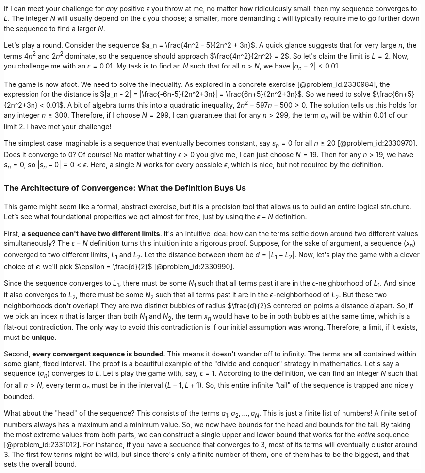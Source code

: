If I can meet your challenge for *any* positive $\epsilon$ you throw at me, no matter how ridiculously small, then my sequence converges to $L$. The integer $N$ will usually depend on the $\epsilon$ you choose; a smaller, more demanding $\epsilon$ will typically require me to go further down the sequence to find a larger $N$.

Let's play a round. Consider the sequence $a_n = \frac{4n^2 - 5}{2n^2 + 3n}$. A quick glance suggests that for very large $n$, the terms $4n^2$ and $2n^2$ dominate, so the sequence should approach $\frac{4n^2}{2n^2} = 2$. So let's claim the limit is $L=2$. Now, you challenge me with an $\epsilon = 0.01$. My task is to find an $N$ such that for all $n > N$, we have $|a_n - 2| < 0.01$.

The game is now afoot. We need to solve the inequality. As explored in a concrete exercise [@problem_id:2330984], the expression for the distance is $|a_n - 2| = |\frac{-6n-5}{2n^2+3n}| = \frac{6n+5}{2n^2+3n}$. So we need to solve $\frac{6n+5}{2n^2+3n} < 0.01$. A bit of algebra turns this into a quadratic inequality, $2n^2 - 597n - 500 > 0$. The solution tells us this holds for any integer $n \ge 300$. Therefore, if I choose $N=299$, I can guarantee that for any $n > 299$, the term $a_n$ will be within $0.01$ of our limit $2$. I have met your challenge!

The simplest case imaginable is a sequence that eventually becomes constant, say $s_n = 0$ for all $n \ge 20$ [@problem_id:2330970]. Does it converge to $0$? Of course! No matter what tiny $\epsilon > 0$ you give me, I can just choose $N=19$. Then for any $n > 19$, we have $s_n=0$, so $|s_n - 0| = 0 < \epsilon$. Here, a single $N$ works for every possible $\epsilon$, which is nice, but not required by the definition.

### The Architecture of Convergence: What the Definition Buys Us

This game might seem like a formal, abstract exercise, but it is a precision tool that allows us to build an entire logical structure. Let’s see what foundational properties we get almost for free, just by using the $\epsilon-N$ definition.

First, **a sequence can't have two different limits**. It's an intuitive idea: how can the terms settle down around two different values simultaneously? The $\epsilon-N$ definition turns this intuition into a rigorous proof. Suppose, for the sake of argument, a sequence $(x_n)$ converged to two different limits, $L_1$ and $L_2$. Let the distance between them be $d = |L_1 - L_2|$. Now, let's play the game with a clever choice of $\epsilon$: we'll pick $\epsilon = \frac{d}{2}$ [@problem_id:2330990].

Since the sequence converges to $L_1$, there must be some $N_1$ such that all terms past it are in the $\epsilon$-neighborhood of $L_1$. And since it also converges to $L_2$, there must be some $N_2$ such that all terms past it are in the $\epsilon$-neighborhood of $L_2$. But these two neighborhoods don't overlap! They are two distinct bubbles of radius $\frac{d}{2}$ centered on points a distance $d$ apart. So, if we pick an index $n$ that is larger than both $N_1$ and $N_2$, the term $x_n$ would have to be in both bubbles at the same time, which is a flat-out contradiction. The only way to avoid this contradiction is if our initial assumption was wrong. Therefore, a limit, if it exists, must be **unique**.

Second, **every [convergent sequence](@article_id:146642) is bounded**. This means it doesn't wander off to infinity. The terms are all contained within some giant, fixed interval. The proof is a beautiful example of the "divide and conquer" strategy in mathematics. Let's say a sequence $(a_n)$ converges to $L$. Let's play the game with, say, $\epsilon = 1$. According to the definition, we can find an integer $N$ such that for all $n > N$, every term $a_n$ must be in the interval $(L-1, L+1)$. So, this entire infinite "tail" of the sequence is trapped and nicely bounded.

What about the "head" of the sequence? This consists of the terms $a_1, a_2, \dots, a_N$. This is just a finite list of numbers! A finite set of numbers always has a maximum and a minimum value. So, we now have bounds for the head and bounds for the tail. By taking the most extreme values from both parts, we can construct a single upper and lower bound that works for the *entire* sequence [@problem_id:2331012]. For instance, if you have a sequence that converges to 3, most of its terms will eventually cluster around 3. The first few terms might be wild, but since there's only a finite number of them, one of them has to be the biggest, and that sets the overall bound.
